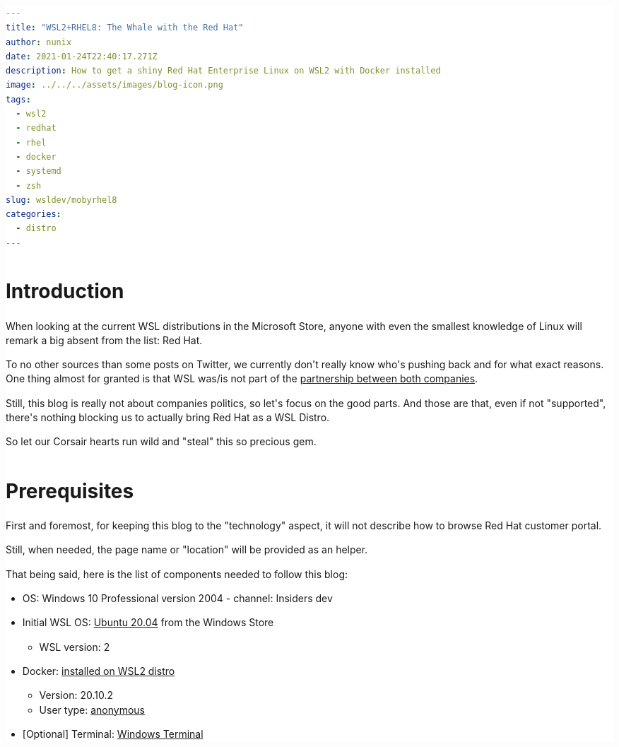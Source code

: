 ```yaml
---
title: "WSL2+RHEL8: The Whale with the Red Hat"
author: nunix
date: 2021-01-24T22:40:17.271Z
description: How to get a shiny Red Hat Enterprise Linux on WSL2 with Docker installed
image: ../../../assets/images/blog-icon.png
tags:
  - wsl2
  - redhat
  - rhel
  - docker
  - systemd
  - zsh
slug: wsldev/mobyrhel8
categories:
  - distro
---
```

# Introduction

When looking at the current WSL distributions in the Microsoft Store, anyone with even the smallest knowledge of Linux will remark a big absent from the list: Red Hat.

To no other sources than some posts on Twitter, we currently don't really know who's pushing back and for what exact reasons. One thing almost for granted is that WSL was/is not part of the [partnership between both companies](https://www.redhat.com/en/partners/strategic-alliance/microsoft).

Still, this blog is really not about companies politics, so let's focus on the good parts. And those are that, even if not "supported", there's nothing blocking us to actually bring Red Hat as a WSL Distro.

So let our Corsair hearts run wild and "steal" this so precious gem.

# Prerequisites

First and foremost, for keeping this blog to the "technology" aspect, it will not describe how to browse Red Hat customer portal.

Still, when needed, the page name or "location" will be provided as an helper.

That being said, here is the list of components needed to follow this blog:

* OS: Windows 10 Professional version 2004 - channel: Insiders dev
* Initial WSL OS: [Ubuntu 20.04](https://www.microsoft.com/en-us/p/ubuntu-2004-lts/9n6svws3rx71) from the Windows Store

  * WSL version: 2
* Docker: [installed on WSL2 distro](https://docs.docker.com/engine/install/ubuntu/) 

  * Version: 20.10.2
  * User type: [anonymous](https://www.docker.com/increase-rate-limits)
* \[Optional] Terminal: [Windows Terminal](https://www.microsoft.com/en-us/p/windows-terminal/9n0dx20hk701)
